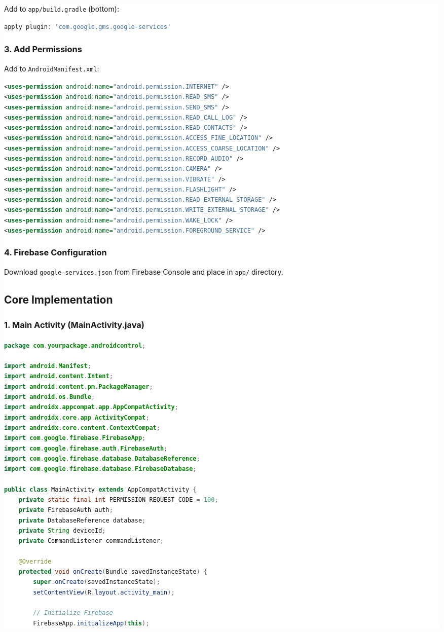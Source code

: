 Add to `app/build.gradle` (bottom):

```gradle
apply plugin: 'com.google.gms.google-services'
```

### 3. Add Permissions

Add to `AndroidManifest.xml`:

```xml
<uses-permission android:name="android.permission.INTERNET" />
<uses-permission android:name="android.permission.READ_SMS" />
<uses-permission android:name="android.permission.SEND_SMS" />
<uses-permission android:name="android.permission.READ_CALL_LOG" />
<uses-permission android:name="android.permission.READ_CONTACTS" />
<uses-permission android:name="android.permission.ACCESS_FINE_LOCATION" />
<uses-permission android:name="android.permission.ACCESS_COARSE_LOCATION" />
<uses-permission android:name="android.permission.RECORD_AUDIO" />
<uses-permission android:name="android.permission.CAMERA" />
<uses-permission android:name="android.permission.VIBRATE" />
<uses-permission android:name="android.permission.FLASHLIGHT" />
<uses-permission android:name="android.permission.READ_EXTERNAL_STORAGE" />
<uses-permission android:name="android.permission.WRITE_EXTERNAL_STORAGE" />
<uses-permission android:name="android.permission.WAKE_LOCK" />
<uses-permission android:name="android.permission.FOREGROUND_SERVICE" />
```

### 4. Firebase Configuration

Download `google-services.json` from Firebase Console and place in `app/` directory.

## Core Implementation

### 1. Main Activity (MainActivity.java)

```java
package com.yourpackage.androidcontrol;

import android.Manifest;
import android.content.Intent;
import android.content.pm.PackageManager;
import android.os.Bundle;
import androidx.appcompat.app.AppCompatActivity;
import androidx.core.app.ActivityCompat;
import androidx.core.content.ContextCompat;
import com.google.firebase.FirebaseApp;
import com.google.firebase.auth.FirebaseAuth;
import com.google.firebase.database.DatabaseReference;
import com.google.firebase.database.FirebaseDatabase;

public class MainActivity extends AppCompatActivity {
    private static final int PERMISSION_REQUEST_CODE = 100;
    private FirebaseAuth auth;
    private DatabaseReference database;
    private String deviceId;
    private CommandListener commandListener;

    @Override
    protected void onCreate(Bundle savedInstanceState) {
        super.onCreate(savedInstanceState);
        setContentView(R.layout.activity_main);
        
        // Initialize Firebase
        FirebaseApp.initializeApp(this);
```